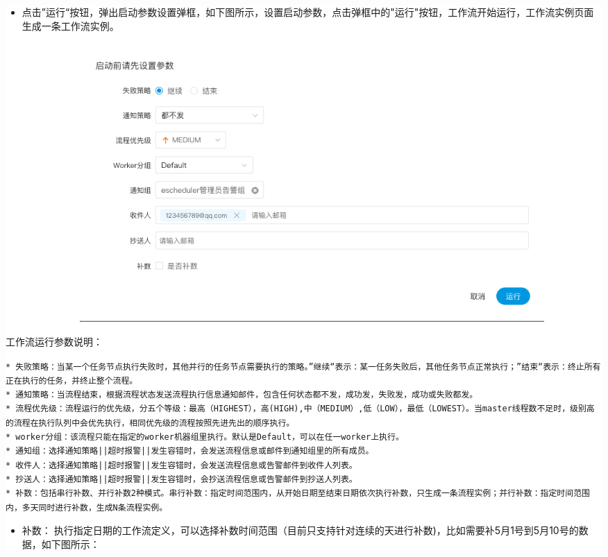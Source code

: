   - 点击”运行“按钮，弹出启动参数设置弹框，如下图所示，设置启动参数，点击弹框中的"运行"按钮，工作流开始运行，工作流实例页面生成一条工作流实例。
     <p align="center">
       <img src="/img/run-work.png" width="80%" />
     </p>  
  <span id=runParamers>工作流运行参数说明：</span> 
       
    * 失败策略：当某一个任务节点执行失败时，其他并行的任务节点需要执行的策略。”继续“表示：某一任务失败后，其他任务节点正常执行；”结束“表示：终止所有正在执行的任务，并终止整个流程。
    * 通知策略：当流程结束，根据流程状态发送流程执行信息通知邮件，包含任何状态都不发，成功发，失败发，成功或失败都发。
    * 流程优先级：流程运行的优先级，分五个等级：最高（HIGHEST），高(HIGH),中（MEDIUM）,低（LOW），最低（LOWEST）。当master线程数不足时，级别高的流程在执行队列中会优先执行，相同优先级的流程按照先进先出的顺序执行。
    * worker分组：该流程只能在指定的worker机器组里执行。默认是Default，可以在任一worker上执行。
    * 通知组：选择通知策略||超时报警||发生容错时，会发送流程信息或邮件到通知组里的所有成员。
    * 收件人：选择通知策略||超时报警||发生容错时，会发送流程信息或告警邮件到收件人列表。
    * 抄送人：选择通知策略||超时报警||发生容错时，会抄送流程信息或告警邮件到抄送人列表。
    * 补数：包括串行补数、并行补数2种模式。串行补数：指定时间范围内，从开始日期至结束日期依次执行补数，只生成一条流程实例；并行补数：指定时间范围内，多天同时进行补数，生成N条流程实例。 
  * 补数： 执行指定日期的工作流定义，可以选择补数时间范围（目前只支持针对连续的天进行补数)，比如需要补5月1号到5月10号的数据，如下图所示： 
    <p align="center">